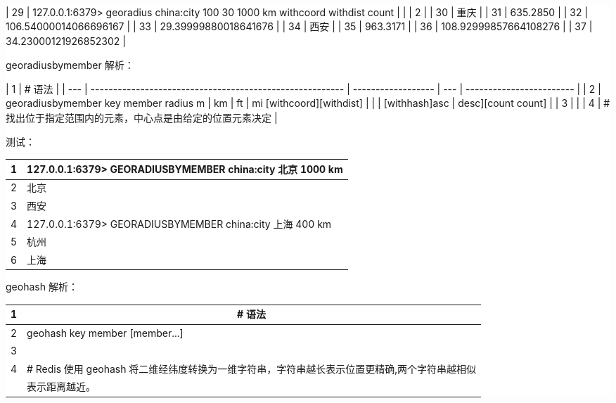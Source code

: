 | 29  | 127.0.0.1:6379> georadius china:city 100 30 1000 km withcoord withdist count |
|     | 2                                                                            |
| 30  | 重庆                                                                         |
| 31  | 635.2850                                                                     |
| 32  | 106.54000014066696167                                                        |
| 33  | 29.39999880018641676                                                         |
| 34  | 西安                                                                         |
| 35  | 963.3171                                                                     |
| 36  | 108.92999857664108276                                                        |
| 37  | 34.23000121926852302                                                         |

georadiusbymember
解析：

| 1   | # 语法                                                   |
| --- | -------------------------------------------------------- | ------------------ | --- | ------------------------ |
| 2   | georadiusbymember key member radius m                    | km                 | ft  | mi [withcoord][withdist] |
|     | [withhash]asc                                            | desc][count count] |
| 3   |                                                          |
| 4   | # 找出位于指定范围内的元素，中心点是由给定的位置元素决定 |

测试：

| 1   | 127.0.0.1:6379> GEORADIUSBYMEMBER china:city 北京 1000 km |
| --- | --------------------------------------------------------- |
| 2   | 北京                                                      |
| 3   | 西安                                                      |
| 4   | 127.0.0.1:6379> GEORADIUSBYMEMBER china:city 上海 400 km  |
| 5   | 杭州                                                      |
| 6   | 上海                                                      |

geohash
解析：

| 1   | # 语法                                                                                       |
| --- | -------------------------------------------------------------------------------------------- |
| 2   | geohash key member [member...]                                                               |
| 3   |                                                                                              |
| 4   | # Redis 使用 geohash 将二维经纬度转换为一维字符串，字符串越长表示位置更精确,两个字符串越相似 |
|     | 表示距离越近。                                                                               |
